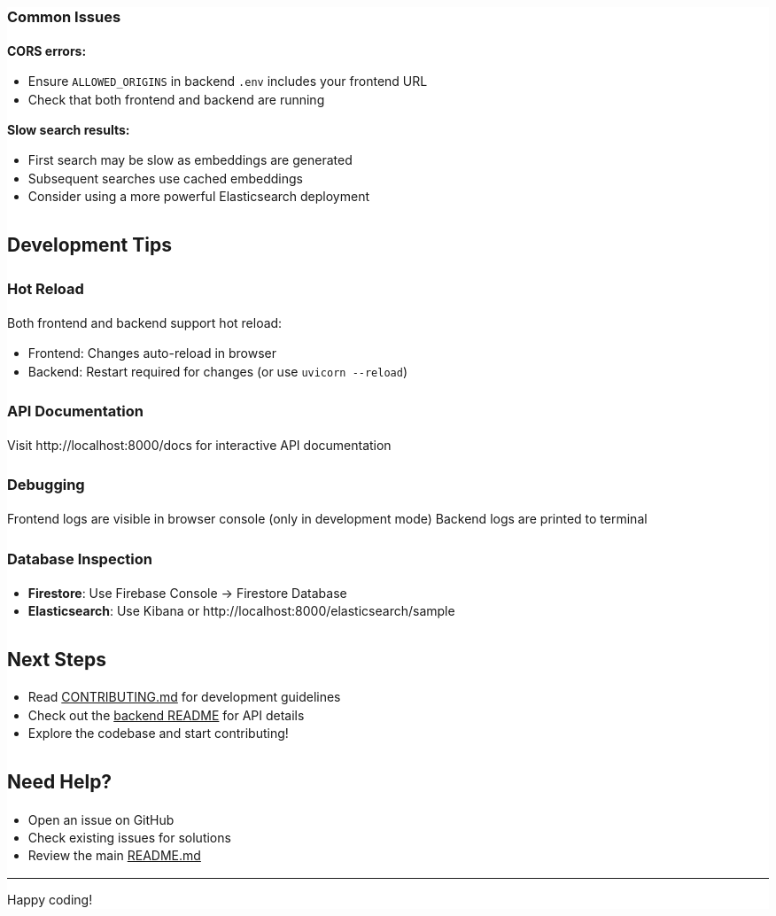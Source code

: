 ### Common Issues

**CORS errors:**
- Ensure `ALLOWED_ORIGINS` in backend `.env` includes your frontend URL
- Check that both frontend and backend are running

**Slow search results:**
- First search may be slow as embeddings are generated
- Subsequent searches use cached embeddings
- Consider using a more powerful Elasticsearch deployment

## Development Tips

### Hot Reload

Both frontend and backend support hot reload:
- Frontend: Changes auto-reload in browser
- Backend: Restart required for changes (or use `uvicorn --reload`)

### API Documentation

Visit http://localhost:8000/docs for interactive API documentation

### Debugging

Frontend logs are visible in browser console (only in development mode)
Backend logs are printed to terminal

### Database Inspection

- **Firestore**: Use Firebase Console → Firestore Database
- **Elasticsearch**: Use Kibana or http://localhost:8000/elasticsearch/sample

## Next Steps

- Read [CONTRIBUTING.md](CONTRIBUTING.md) for development guidelines
- Check out the [backend README](backend/README.md) for API details
- Explore the codebase and start contributing!

## Need Help?

- Open an issue on GitHub
- Check existing issues for solutions
- Review the main [README.md](README.md)

---

Happy coding!
